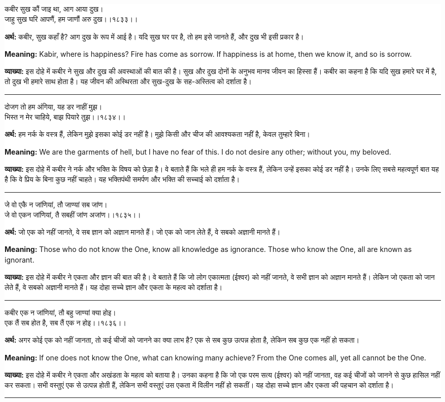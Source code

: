 
कबीर सुख कौं जाइ था, आग आया दुख।\
जाहु सुख घरि आपणैं, हम जाणौं अरु दुख।।१८३३।।

**अर्थ:** कबीर, सुख कहाँ है? आग दुख के रूप में आई है। यदि सुख घर पर है, तो हम इसे जानते हैं, और दुख भी इसी प्रकार है।

**Meaning:** Kabir, where is happiness? Fire has come as sorrow. If happiness is at home, then we know it, and so is sorrow.

**व्याख्या:** इस दोहे में कबीर ने सुख और दुख की अवस्थाओं की बात की है। सुख और दुख दोनों के अनुभव मानव जीवन का हिस्सा हैं। कबीर का कहना है कि यदि सुख हमारे घर में है, तो दुख भी हमारे साथ होता है। यह जीवन की अस्थिरता और सुख-दुख के सह-अस्तित्व को दर्शाता है।

---

दोजग तो हम अंगिया, यह डर नाहीं मुझ।\
भिस्‍त न मेर चाहिये, बाझ पियारे तुझ।।१८३४।।

**अर्थ:** हम नर्क के वस्त्र हैं, लेकिन मुझे इसका कोई डर नहीं है। मुझे किसी और चीज की आवश्यकता नहीं है, केवल तुम्हारे बिना।

**Meaning:** We are the garments of hell, but I have no fear of this. I do not desire any other; without you, my beloved.

**व्याख्या:** इस दोहे में कबीर ने नर्क और भक्ति के विषय को छेड़ा है। वे बताते हैं कि भले ही हम नर्क के वस्त्र हैं, लेकिन उन्हें इसका कोई डर नहीं है। उनके लिए सबसे महत्वपूर्ण बात यह है कि वे प्रिय के बिना कुछ नहीं चाहते। यह भक्तिपंथी समर्पण और भक्ति की सच्चाई को दर्शाता है।

---

जे वो एकै न जांणियां, तौ जाण्‍यां सब जांण।\
जे वो एकन जांणियां, तै सबहीं जांण अजांण।।१८३५।।

**अर्थ:** जो एक को नहीं जानते, वे सब ज्ञान को अज्ञान मानते हैं। जो एक को जान लेते हैं, वे सबको अज्ञानी मानते हैं।

**Meaning:** Those who do not know the One, know all knowledge as ignorance. Those who know the One, all are known as ignorant.

**व्याख्या:** इस दोहे में कबीर ने एकता और ज्ञान की बात की है। वे बताते हैं कि जो लोग एकात्मता (ईश्वर) को नहीं जानते, वे सभी ज्ञान को अज्ञान मानते हैं। लेकिन जो एकता को जान लेते हैं, वे सबको अज्ञानी मानते हैं। यह दोहा सच्चे ज्ञान और एकता के महत्व को दर्शाता है।

---

कबीर एक न जांणियां, तौ बहु जाण्‍यां क्‍या होइ।\
एक तैं सब होत है, सब तैं एक न होइ।।१८३६।।

**अर्थ:** अगर कोई एक को नहीं जानता, तो कई चीजों को जानने का क्या लाभ है? एक से सब कुछ उत्पन्न होता है, लेकिन सब कुछ एक नहीं हो सकता।

**Meaning:** If one does not know the One, what can knowing many achieve? From the One comes all, yet all cannot be the One.

**व्याख्या:** इस दोहे में कबीर ने एकता और अखंडता के महत्व को बताया है। उनका कहना है कि जो एक परम सत्य (ईश्वर) को नहीं जानता, वह कई चीजों को जानने से कुछ हासिल नहीं कर सकता। सभी वस्तुएं एक से उत्पन्न होती हैं, लेकिन सभी वस्तुएं उस एकता में विलीन नहीं हो सकतीं। यह दोहा सच्चे ज्ञान और एकता की पहचान को दर्शाता है।

---